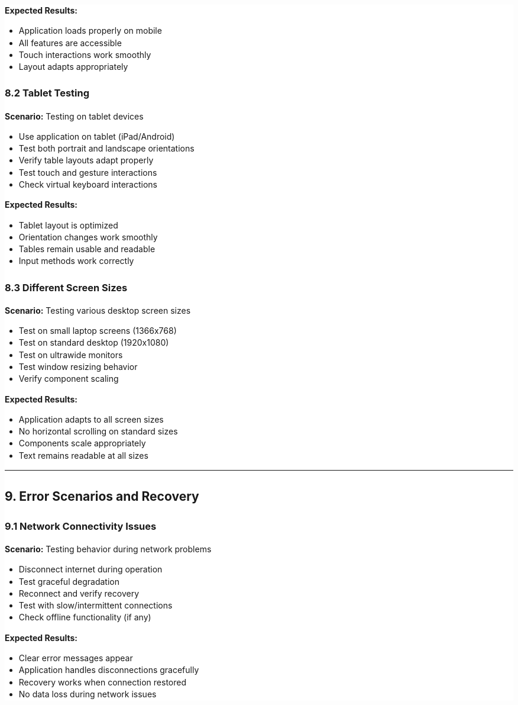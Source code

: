**Expected Results:**
- Application loads properly on mobile
- All features are accessible
- Touch interactions work smoothly
- Layout adapts appropriately

### 8.2 Tablet Testing
**Scenario:** Testing on tablet devices
- Use application on tablet (iPad/Android)
- Test both portrait and landscape orientations
- Verify table layouts adapt properly
- Test touch and gesture interactions
- Check virtual keyboard interactions

**Expected Results:**
- Tablet layout is optimized
- Orientation changes work smoothly
- Tables remain usable and readable
- Input methods work correctly

### 8.3 Different Screen Sizes
**Scenario:** Testing various desktop screen sizes
- Test on small laptop screens (1366x768)
- Test on standard desktop (1920x1080)
- Test on ultrawide monitors
- Test window resizing behavior
- Verify component scaling

**Expected Results:**
- Application adapts to all screen sizes
- No horizontal scrolling on standard sizes
- Components scale appropriately
- Text remains readable at all sizes

---

## 9. Error Scenarios and Recovery

### 9.1 Network Connectivity Issues
**Scenario:** Testing behavior during network problems
- Disconnect internet during operation
- Test graceful degradation
- Reconnect and verify recovery
- Test with slow/intermittent connections
- Check offline functionality (if any)

**Expected Results:**
- Clear error messages appear
- Application handles disconnections gracefully
- Recovery works when connection restored
- No data loss during network issues
